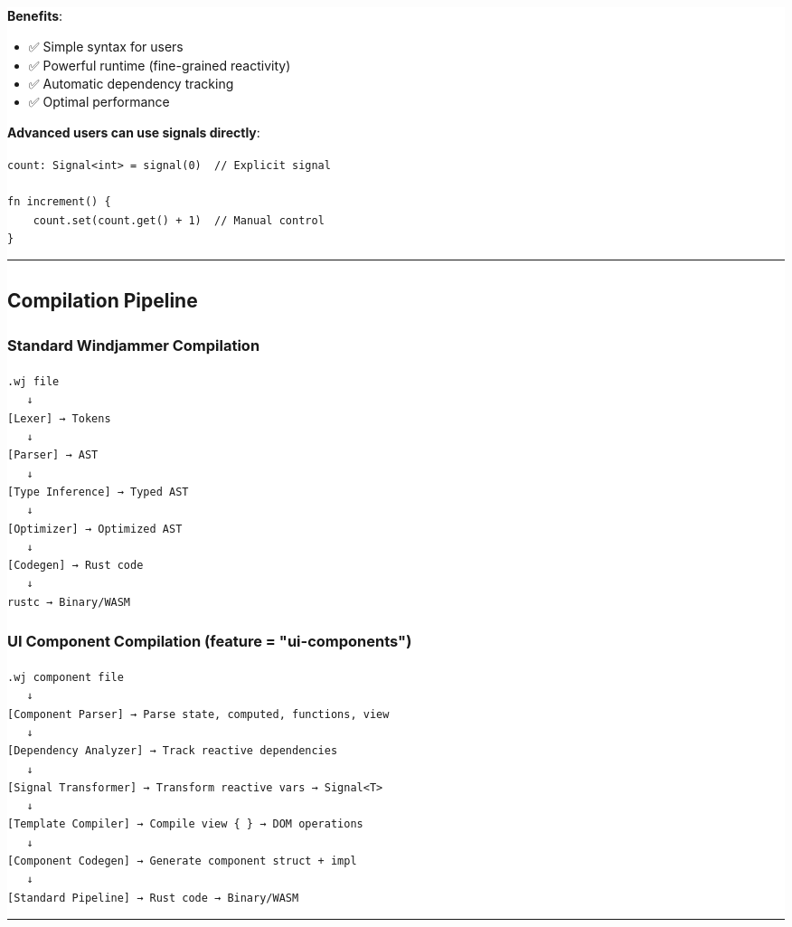 **Benefits**:
- ✅ Simple syntax for users
- ✅ Powerful runtime (fine-grained reactivity)
- ✅ Automatic dependency tracking
- ✅ Optimal performance

**Advanced users can use signals directly**:
```windjammer
count: Signal<int> = signal(0)  // Explicit signal

fn increment() {
    count.set(count.get() + 1)  // Manual control
}
```

---

## Compilation Pipeline

### Standard Windjammer Compilation

```
.wj file
   ↓
[Lexer] → Tokens
   ↓
[Parser] → AST
   ↓
[Type Inference] → Typed AST
   ↓
[Optimizer] → Optimized AST
   ↓
[Codegen] → Rust code
   ↓
rustc → Binary/WASM
```

### UI Component Compilation (feature = "ui-components")

```
.wj component file
   ↓
[Component Parser] → Parse state, computed, functions, view
   ↓
[Dependency Analyzer] → Track reactive dependencies
   ↓
[Signal Transformer] → Transform reactive vars → Signal<T>
   ↓
[Template Compiler] → Compile view { } → DOM operations
   ↓
[Component Codegen] → Generate component struct + impl
   ↓
[Standard Pipeline] → Rust code → Binary/WASM
```

---